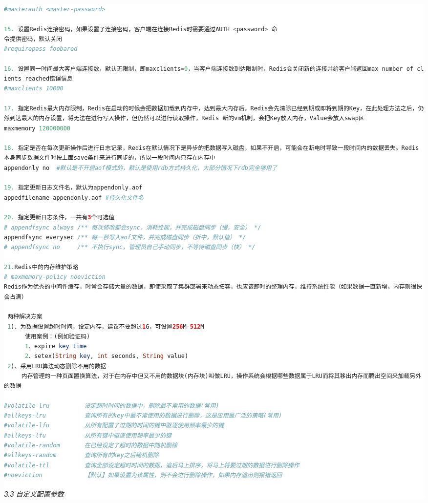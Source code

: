 ~~~php
#masterauth <master-password>

15. 设置Redis连接密码，如果设置了连接密码，客户端在连接Redis时需要通过AUTH <password> 命
令提供密码，默认关闭
#requirepass foobared

16. 设置同一时间最大客户端连接数，默认无限制，即maxclients=0，当客户端连接数到达限制时，Redis会关闭新的连接并给客户端返回max number of clients reached错误信息
#maxclients 10000

17. 指定Redis最大内存限制，Redis在启动的时候会把数据加载到内存中，达到最大内存后，Redis会先清除已经到期或即将到期的Key，在此处理方法之后，仍然到达最大的内存设置，将无法在进行写入操作，但仍然可以进行读取操作，Redis 新的vm机制，会把Key放入内存，Value会放入swap区
maxmemory 120000000

18. 指定是否在每次更新操作后进行日志记录，Redis在默认情况下是异步的把数据写入磁盘，如果不开启，可能会在断电时导致一段时间内的数据丢失。Redis本身同步数据文件时按上面save条件来进行同步的，所以一段时间内只存在内存中
appendonly no  #默认是不开启aof模式的，默认是使用rdb方式持久化，大部分情况下rdb完全够用了

19. 指定更新日志文件名，默认为appendonly.aof
appedfilename appendonly.aof #持久化文件名

20. 指定更新日志条件，一共有3个可选值
# appendfsync always /** 每次修改都会sync，消耗性能，并完成磁盘同步（慢，安全） */
appendfsync everysec /** 每一秒写入aof文件，并完成磁盘同步（折中，默认值） */
# appendfsync no     /** 不执行sync，管理员自己手动同步，不等待磁盘同步（快） */

21.Redis中的内存维护策略
# maxmemory-policy noeviction
Redis作为优秀的中间件缓存，时常会存储大量的数据，即使采取了集群部署来动态拓容，也应该即时的整理内存，维持系统性能（如果数据一直新增，内存则很快会占满）

 两种解决方案
 1)、为数据设置超时时间，设定内存，建议不要超过1G，可设置256M-512M
      使用案例：(例如验证码)
      1、expire key time
      2、setex(String key, int seconds, String value)
 2)、采用LRU算法动态删除不用的数据
     内存管理的一种页面置换算法，对于在内存中但又不用的数据块(内存块)叫做LRU，操作系统会根据哪些数据属于LRU而将其移出内存而腾出空间来加载另外的数据

#volatile-lru          设定超时时间的数据中，删除最不常用的数据(常用)
#allkeys-lru           查询所有的key中最不常使用的数据进行删除，这是应用最广泛的策略(常用)
#volatile-lfu          从所有配置了过期的时间的键中驱逐使用频率最少的键
#allkeys-lfu           从所有键中驱逐使用频率最少的键
#volatile-random       在已经设定了超时的数据中随机删除
#allkeys-random        查询所有的key之后随机删除
#volatile-ttl          查询全部设定超时时间的数据，追后马上排序，将马上将要过期的数据进行删除操作
#noeviction            【默认】如果设置为该属性，则不会进行删除操作，如果内存溢出则报错返回
~~~





###### 3.3 自定义配置参数
